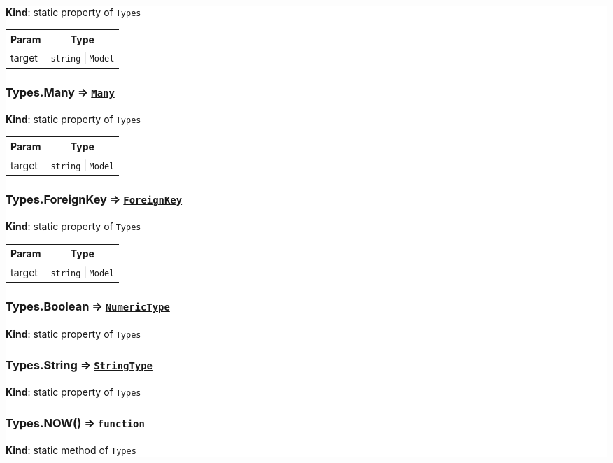 **Kind**: static property of <code>[Types](#Types)</code>  

| Param | Type |
| --- | --- |
| target | <code>string</code> &#124; <code>Model</code> | 

<a name="Types.Many"></a>
### Types.Many ⇒ <code>[Many](#Many)</code>
**Kind**: static property of <code>[Types](#Types)</code>  

| Param | Type |
| --- | --- |
| target | <code>string</code> &#124; <code>Model</code> | 

<a name="Types.ForeignKey"></a>
### Types.ForeignKey ⇒ <code>[ForeignKey](#ForeignKey)</code>
**Kind**: static property of <code>[Types](#Types)</code>  

| Param | Type |
| --- | --- |
| target | <code>string</code> &#124; <code>Model</code> | 

<a name="Types.Boolean"></a>
### Types.Boolean ⇒ <code>[NumericType](#NumericType)</code>
**Kind**: static property of <code>[Types](#Types)</code>  
<a name="Types.String"></a>
### Types.String ⇒ <code>[StringType](#StringType)</code>
**Kind**: static property of <code>[Types](#Types)</code>  
<a name="Types.NOW"></a>
### Types.NOW() ⇒ <code>function</code>
**Kind**: static method of <code>[Types](#Types)</code>  
